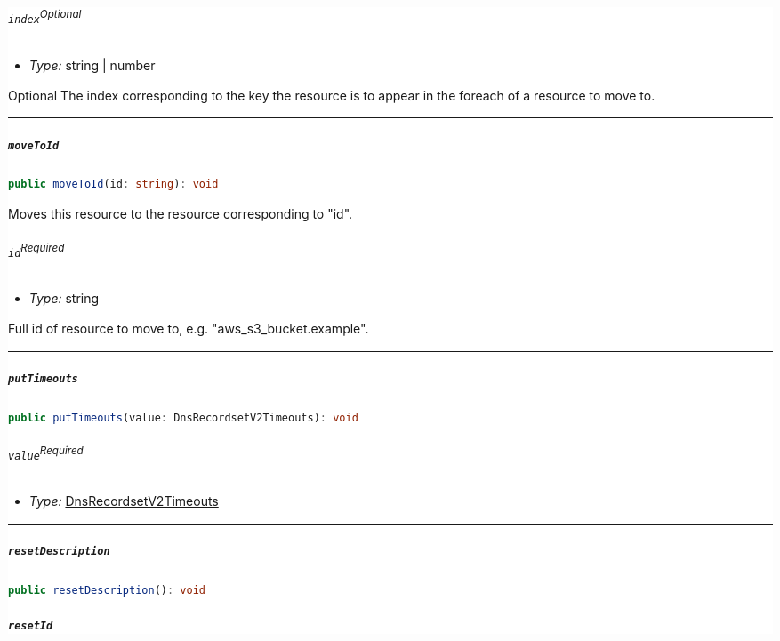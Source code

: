 ###### `index`<sup>Optional</sup> <a name="index" id="@cdktf/provider-opentelekomcloud.dnsRecordsetV2.DnsRecordsetV2.moveTo.parameter.index"></a>

- *Type:* string | number

Optional The index corresponding to the key the resource is to appear in the foreach of a resource to move to.

---

##### `moveToId` <a name="moveToId" id="@cdktf/provider-opentelekomcloud.dnsRecordsetV2.DnsRecordsetV2.moveToId"></a>

```typescript
public moveToId(id: string): void
```

Moves this resource to the resource corresponding to "id".

###### `id`<sup>Required</sup> <a name="id" id="@cdktf/provider-opentelekomcloud.dnsRecordsetV2.DnsRecordsetV2.moveToId.parameter.id"></a>

- *Type:* string

Full id of resource to move to, e.g. "aws_s3_bucket.example".

---

##### `putTimeouts` <a name="putTimeouts" id="@cdktf/provider-opentelekomcloud.dnsRecordsetV2.DnsRecordsetV2.putTimeouts"></a>

```typescript
public putTimeouts(value: DnsRecordsetV2Timeouts): void
```

###### `value`<sup>Required</sup> <a name="value" id="@cdktf/provider-opentelekomcloud.dnsRecordsetV2.DnsRecordsetV2.putTimeouts.parameter.value"></a>

- *Type:* <a href="#@cdktf/provider-opentelekomcloud.dnsRecordsetV2.DnsRecordsetV2Timeouts">DnsRecordsetV2Timeouts</a>

---

##### `resetDescription` <a name="resetDescription" id="@cdktf/provider-opentelekomcloud.dnsRecordsetV2.DnsRecordsetV2.resetDescription"></a>

```typescript
public resetDescription(): void
```

##### `resetId` <a name="resetId" id="@cdktf/provider-opentelekomcloud.dnsRecordsetV2.DnsRecordsetV2.resetId"></a>
